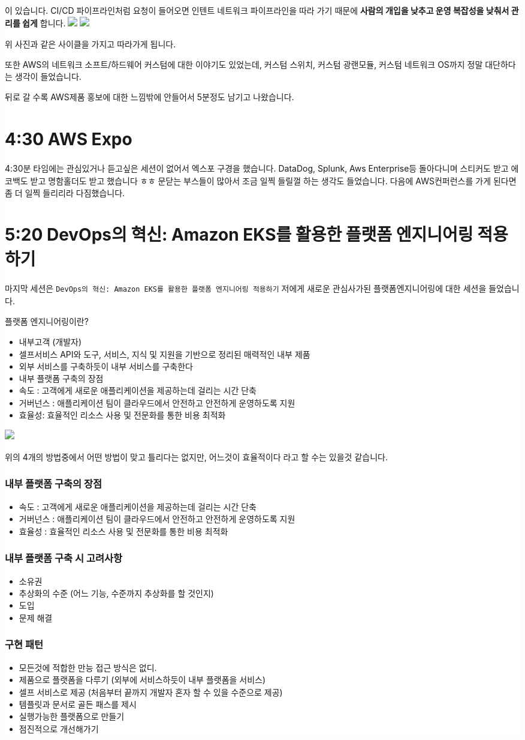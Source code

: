 이 있습니다. CI/CD 파이프라인처럼 요청이 들어오면 인텐트 네트워크 파이프라인을 따라 가기 때문에 **사람의 개입을 낮추고 운영 복잡성을 낮춰서 관리를 쉽게** 합니다.
![](https://velog.velcdn.com/images/kellyb9/post/4743dd45-772f-4f93-97c6-04584a93ae88/image.jpg)
![](https://velog.velcdn.com/images/kellyb9/post/b6ea1887-9c71-476e-80ed-572855b19423/image.jpg)

위 사진과 같은 사이클을 가지고 따라가게 됩니다.

또한 AWS의 네트워크 소프트/하드웨어 커스텀에 대한 이야기도 있었는데, 커스텀 스위치, 커스텀 광랜모듈, 커스텀 네트워크 OS까지 정말 대단하다는 생각이 들었습니다.

뒤로 갈 수록 AWS제품 홍보에 대한 느낌밖에 안들어서 5분정도 남기고 나왔습니다.



# 4:30 AWS Expo

4:30분 타임에는 관심있거나 듣고싶은 세션이 없어서 엑스포 구경을 했습니다.
DataDog, Splunk, Aws Enterprise등 돌아다니며 스티커도 받고 에코백도 받고 명함홀더도 받고 했습니다 ㅎㅎ 문닫는 부스들이 많아서 조금 일찍 들릴껄 하는 생각도 들었습니다. 다음에 AWS컨퍼런스를 가게 된다면 좀 더 일찍 들리리라 다짐했습니다.


# 5:20 DevOps의 혁신: Amazon EKS를 활용한 플랫폼 엔지니어링 적용하기

마지막 세션은 `DevOps의 혁신: Amazon EKS를 활용한 플랫폼 엔지니어링 적용하기` 저에게 새로운 관심사가된 플랫폼엔지니어링에 대한 세션을 들었습니다.

 플랫폼 엔지니어링이란?
- 내부고객 (개발자)
- 셀프서비스 API와 도구, 서비스, 지식 및 지원을 기반으로 정리된 매력적인 내부 제품
- 외부 서비스를 구축하듯이 내부 서비스를 구축한다
- 내부 플랫폼 구축의 장점
- 속도 : 고객에게 새로운 애플리케이션을 제공하는데 걸리는 시간 단축
- 거버넌스 : 애플리케이션 팀이 클라우드에서 안전하고 안전하게 운영하도록 지원
- 효율성: 효율적인 리소스 사용 및 전문화를 통한 비용 최적화



![](https://velog.velcdn.com/images/kellyb9/post/3c70cb20-a817-4fdf-b8d2-835c80e85b18/image.jpg)

위의 4개의 방법중에서 어떤 방법이 맞고 틀리다는 없지만, 어느것이 효율적이다 라고 할 수는 있을것 같습니다.

### 내부 플랫폼 구축의 장점
- 속도 : 고객에게 새로운 애플리케이션을 제공하는데 걸리는 시간 단축
- 거버넌스 : 애플리케이션 팀이 클라우드에서 안전하고 안전하게 운영하도록 지원
- 효율성 : 효율적인 리소스 사용 및 전문화를 통한 비용 최적화

### 내부 플랫폼 구축 시 고려사항
- 소유권
- 추상화의 수준 (어느 기능, 수준까지 추상화를 할 것인지)
- 도입
- 문제 해결

### 구현 패턴
- 모든것에 적합한 만능 접근 방식은 없디.
- 제품으로 플랫폼을 다루기 (외부에 서비스하듯이 내부 플랫폼을 서비스)
- 셀프 서비스로 제공 (처음부터 끝까지 개발자 혼자 할 수 있을 수준으로 제공)
- 템플릿과 문서로 골든 패스를 제시
- 실행가능한 플랫폼으로 만들기
- 점진적으로 개선해가기
